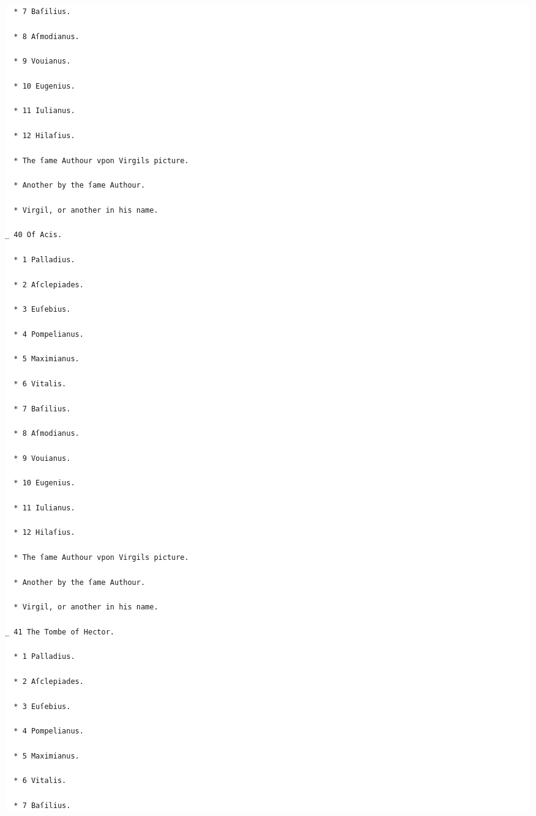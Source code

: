       * 7 Baſilius.

      * 8 Aſmodianus.

      * 9 Vouianus.

      * 10 Eugenius.

      * 11 Iulianus.

      * 12 Hilaſius.

      * The ſame Authour vpon Virgils picture.

      * Another by the ſame Authour.

      * Virgil, or another in his name.

    _ 40 Of Acis.

      * 1 Palladius.

      * 2 Aſclepiades.

      * 3 Euſebius.

      * 4 Pompelianus.

      * 5 Maximianus.

      * 6 Vitalis.

      * 7 Baſilius.

      * 8 Aſmodianus.

      * 9 Vouianus.

      * 10 Eugenius.

      * 11 Iulianus.

      * 12 Hilaſius.

      * The ſame Authour vpon Virgils picture.

      * Another by the ſame Authour.

      * Virgil, or another in his name.

    _ 41 The Tombe of Hector.

      * 1 Palladius.

      * 2 Aſclepiades.

      * 3 Euſebius.

      * 4 Pompelianus.

      * 5 Maximianus.

      * 6 Vitalis.

      * 7 Baſilius.
